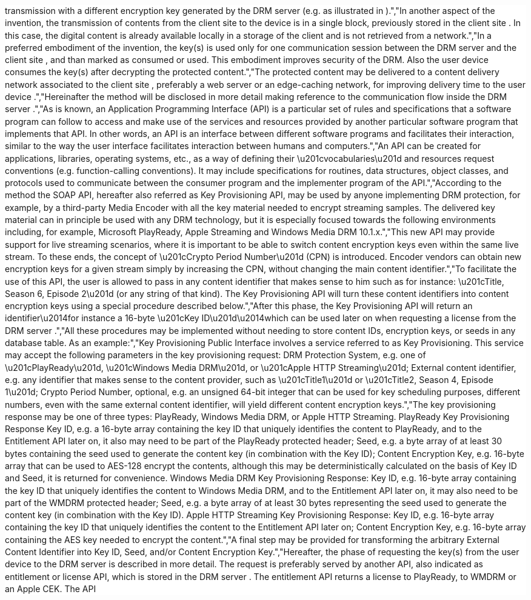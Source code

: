 transmission with a different encryption key generated by the DRM server (e.g. as illustrated in ).","In another aspect of the invention, the transmission of contents from the client site  to the device  is in a single block, previously stored in the client site . In this case, the digital content is already available locally in a storage of the client and is not retrieved from a network.","In a preferred embodiment of the invention, the key(s) is used only for one communication session between the DRM server  and the client site , and than marked as consumed or used. This embodiment improves security of the DRM. Also the user device  consumes the key(s) after decrypting the protected content.","The protected content may be delivered to a content delivery network  associated to the client site , preferably a web server or an edge-caching network, for improving delivery time to the user device .","Hereinafter the method will be disclosed in more detail making reference to the communication flow inside the DRM server .","As is known, an Application Programming Interface (API) is a particular set of rules and specifications that a software program can follow to access and make use of the services and resources provided by another particular software program that implements that API. In other words, an API is an interface between different software programs and facilitates their interaction, similar to the way the user interface facilitates interaction between humans and computers.","An API can be created for applications, libraries, operating systems, etc., as a way of defining their \u201cvocabularies\u201d and resources request conventions (e.g. function-calling conventions). It may include specifications for routines, data structures, object classes, and protocols used to communicate between the consumer program and the implementer program of the API.","According to the method the SOAP API, hereafter also referred as Key Provisioning API, may be used by anyone implementing DRM protection, for example, by a third-party Media Encoder with all the key material needed to encrypt streaming samples. The delivered key material can in principle be used with any DRM technology, but it is especially focused towards the following environments including, for example, Microsoft PlayReady, Apple Streaming and Windows Media DRM 10.1.x.","This new API may provide support for live streaming scenarios, where it is important to be able to switch content encryption keys even within the same live stream. To these ends, the concept of \u201cCrypto Period Number\u201d (CPN) is introduced. Encoder vendors can obtain new encryption keys for a given stream simply by increasing the CPN, without changing the main content identifier.","To facilitate the use of this API, the user is allowed to pass in any content identifier that makes sense to him such as for instance: \u201cTitle, Season 6, Episode 2\u201d (or any string of that kind). The Key Provisioning API will turn these content identifiers into content encryption keys using a special procedure described below.","After this phase, the Key Provisioning API will return an identifier\u2014for instance a 16-byte \u201cKey ID\u201d\u2014which can be used later on when requesting a license from the DRM server .","All these procedures may be implemented without needing to store content IDs, encryption keys, or seeds in any database table. As an example:","Key Provisioning Public Interface involves a service referred to as Key Provisioning. This service may accept the following parameters in the key provisioning request: DRM Protection System, e.g. one of \u201cPlayReady\u201d, \u201cWindows Media DRM\u201d, or \u201cApple HTTP Streaming\u201d; External content identifier, e.g. any identifier that makes sense to the content provider, such as \u201cTitle1\u201d or \u201cTitle2, Season 4, Episode 1\u201d; Crypto Period Number, optional, e.g. an unsigned 64-bit integer that can be used for key scheduling purposes, different numbers, even with the same external content identifier, will yield different content encryption keys.","The key provisioning response may be one of three types: PlayReady, Windows Media DRM, or Apple HTTP Streaming. PlayReady Key Provisioning Response Key ID, e.g. a 16-byte array containing the key ID that uniquely identifies the content to PlayReady, and to the Entitlement API later on, it also may need to be part of the PlayReady protected header; Seed, e.g. a byte array of at least 30 bytes containing the seed used to generate the content key (in combination with the Key ID); Content Encryption Key, e.g. 16-byte array that can be used to AES-128 encrypt the contents, although this may be deterministically calculated on the basis of Key ID and Seed, it is returned for convenience. Windows Media DRM Key Provisioning Response: Key ID, e.g. 16-byte array containing the key ID that uniquely identifies the content to Windows Media DRM, and to the Entitlement API later on, it may also need to be part of the WMDRM protected header; Seed, e.g. a byte array of at least 30 bytes representing the seed used to generate the content key (in combination with the Key ID). Apple HTTP Streaming Key Provisioning Response: Key ID, e.g. 16-byte array containing the key ID that uniquely identifies the content to the Entitlement API later on; Content Encryption Key, e.g. 16-byte array containing the AES key needed to encrypt the content.","A final step may be provided for transforming the arbitrary External Content Identifier into Key ID, Seed, and\/or Content Encryption Key.","Hereafter, the phase of requesting the key(s) from the user device to the DRM server  is described in more detail. The request is preferably served by another API, also indicated as entitlement or license API, which is stored in the DRM server . The entitlement API returns a license to PlayReady, to WMDRM or an Apple CEK. The API
